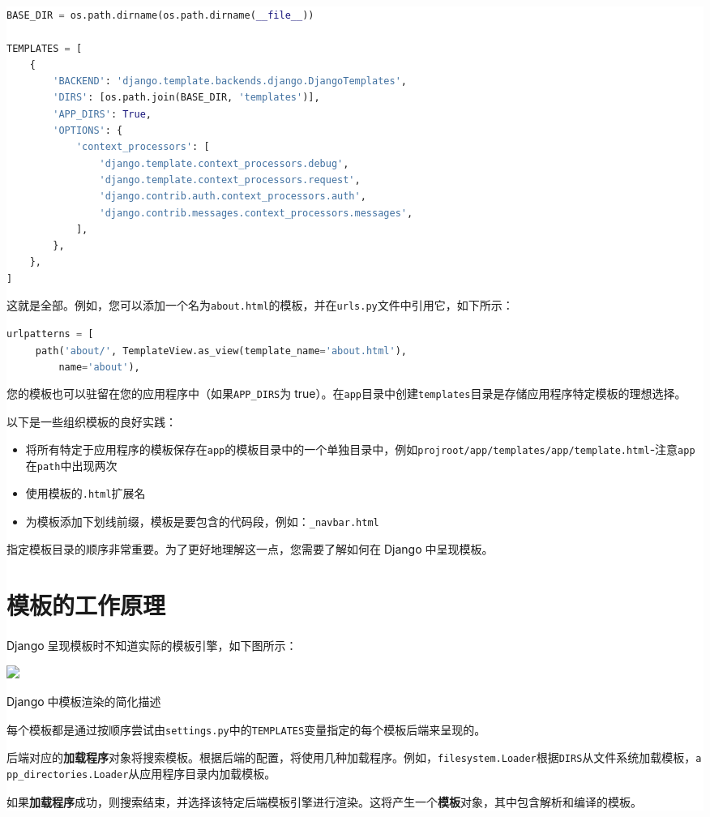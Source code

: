 ```py
BASE_DIR = os.path.dirname(os.path.dirname(__file__)) 

TEMPLATES = [ 
    { 
        'BACKEND': 'django.template.backends.django.DjangoTemplates', 
        'DIRS': [os.path.join(BASE_DIR, 'templates')], 
        'APP_DIRS': True, 
        'OPTIONS': { 
            'context_processors': [ 
                'django.template.context_processors.debug', 
                'django.template.context_processors.request', 
                'django.contrib.auth.context_processors.auth', 
                'django.contrib.messages.context_processors.messages', 
            ], 
        }, 
    }, 
] 

```

这就是全部。例如，您可以添加一个名为`about.html`的模板，并在`urls.py`文件中引用它，如下所示：

```py
urlpatterns = [
     path('about/', TemplateView.as_view(template_name='about.html'),
         name='about'),
```

您的模板也可以驻留在您的应用程序中（如果`APP_DIRS`为 true）。在`app`目录中创建`templates`目录是存储应用程序特定模板的理想选择。

以下是一些组织模板的良好实践：

*   将所有特定于应用程序的模板保存在`app`的模板目录中的一个单独目录中，例如`projroot/app/templates/app/template.html`-注意`app`在`path`中出现两次
*   使用模板的`.html`扩展名

*   为模板添加下划线前缀，模板是要包含的代码段，例如：`_navbar.html`

指定模板目录的顺序非常重要。为了更好地理解这一点，您需要了解如何在 Django 中呈现模板。

# 模板的工作原理

Django 呈现模板时不知道实际的模板引擎，如下图所示：

![](assets/d8da5610-c6b1-4ca7-9c35-998c42649a9c.jpg)

Django 中模板渲染的简化描述

每个模板都是通过按顺序尝试由`settings.py`中的`TEMPLATES`变量指定的每个模板后端来呈现的。

后端对应的**加载程序**对象将搜索模板。根据后端的配置，将使用几种加载程序。例如，`filesystem.Loader`根据`DIRS`从文件系统加载模板，`app_directories.Loader`从应用程序目录内加载模板。

如果**加载程序**成功，则搜索结束，并选择该特定后端模板引擎进行渲染。这将产生一个**模板**对象，其中包含解析和编译的模板。
